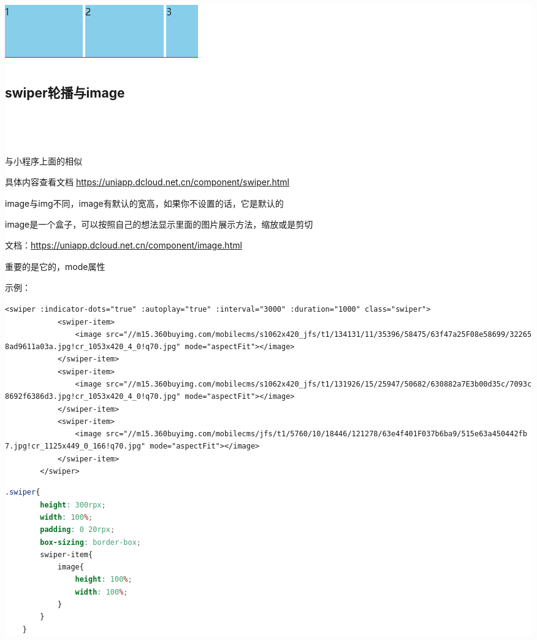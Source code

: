 ![image-20230222084012339](md%E5%9B%BE%E7%89%87%E5%AD%98%E6%94%BE/image-20230222084012339.png)

## swiper轮播与image

<swiper>

​	<swiper-item>

​	</swiper-item>

</swiper>

与小程序上面的相似

具体内容查看文档 https://uniapp.dcloud.net.cn/component/swiper.html

image与img不同，image有默认的宽高，如果你不设置的话，它是默认的

image是一个盒子，可以按照自己的想法显示里面的图片展示方法，缩放或是剪切

文档：https://uniapp.dcloud.net.cn/component/image.html

重要的是它的，mode属性

示例：

```vue
<swiper :indicator-dots="true" :autoplay="true" :interval="3000" :duration="1000" class="swiper">
			<swiper-item>
				<image src="//m15.360buyimg.com/mobilecms/s1062x420_jfs/t1/134131/11/35396/58475/63f47a25F08e58699/322658ad9611a03a.jpg!cr_1053x420_4_0!q70.jpg" mode="aspectFit"></image>
			</swiper-item>
			<swiper-item>
				<image src="//m15.360buyimg.com/mobilecms/s1062x420_jfs/t1/131926/15/25947/50682/630882a7E3b00d35c/7093c8692f6386d3.jpg!cr_1053x420_4_0!q70.jpg" mode="aspectFit"></image>
			</swiper-item>
			<swiper-item>
				<image src="//m15.360buyimg.com/mobilecms/jfs/t1/5760/10/18446/121278/63e4f401F037b6ba9/515e63a450442fb7.jpg!cr_1125x449_0_166!q70.jpg" mode="aspectFit"></image>
			</swiper-item>
		</swiper>
```

```css
.swiper{
		height: 300rpx;
		width: 100%;
		padding: 0 20rpx;
		box-sizing: border-box;
		swiper-item{			
			image{
				height: 100%;
				width: 100%;
			}
		}
	}
```
